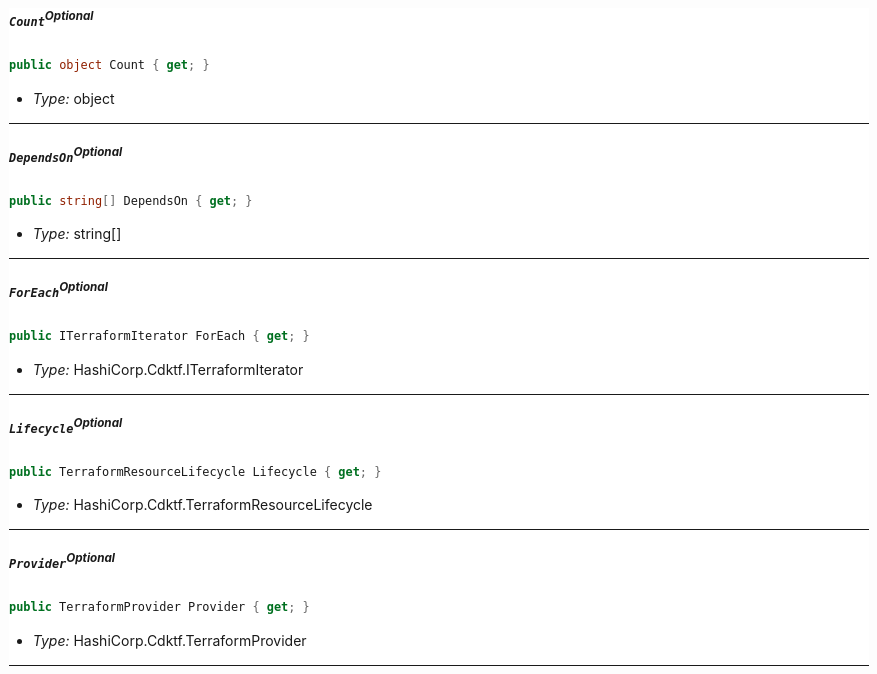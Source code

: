 ##### `Count`<sup>Optional</sup> <a name="Count" id="@cdktf/provider-vault.secretsSyncGhDestination.SecretsSyncGhDestination.property.count"></a>

```csharp
public object Count { get; }
```

- *Type:* object

---

##### `DependsOn`<sup>Optional</sup> <a name="DependsOn" id="@cdktf/provider-vault.secretsSyncGhDestination.SecretsSyncGhDestination.property.dependsOn"></a>

```csharp
public string[] DependsOn { get; }
```

- *Type:* string[]

---

##### `ForEach`<sup>Optional</sup> <a name="ForEach" id="@cdktf/provider-vault.secretsSyncGhDestination.SecretsSyncGhDestination.property.forEach"></a>

```csharp
public ITerraformIterator ForEach { get; }
```

- *Type:* HashiCorp.Cdktf.ITerraformIterator

---

##### `Lifecycle`<sup>Optional</sup> <a name="Lifecycle" id="@cdktf/provider-vault.secretsSyncGhDestination.SecretsSyncGhDestination.property.lifecycle"></a>

```csharp
public TerraformResourceLifecycle Lifecycle { get; }
```

- *Type:* HashiCorp.Cdktf.TerraformResourceLifecycle

---

##### `Provider`<sup>Optional</sup> <a name="Provider" id="@cdktf/provider-vault.secretsSyncGhDestination.SecretsSyncGhDestination.property.provider"></a>

```csharp
public TerraformProvider Provider { get; }
```

- *Type:* HashiCorp.Cdktf.TerraformProvider

---
